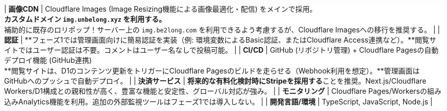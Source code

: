 | **画像CDN**       | Cloudflare Images (Image Resizing機能による画像最適化・配信) をメインで採用。<br>**カスタムドメイン `img.unbelong.xyz` を利用する。**<br>補助的に既存のロリポップ！サーバー上の `img.be2long.com` を利用できるよう考慮するが、Cloudflare Imagesへの移行を推奨する。                                                                                                                                                                                                                                                                                                                                                                                                                                                                                                                                                                                                                                                                                                                                                                                             |
| **認証**          | **フェーズ1では管理画面向けに簡易認証を実装（例: 環境変数によるBasic認証、またはCloudflare Access連携など）。**閲覧サイトではユーザー認証は不要。コメントはユーザー名なしで投稿可能。                                                                                                                                                                                                                                                                                                                                                                                                                                                                                                                                                                                                                                                                                                                                                                                                                                          |
| **CI/CD**         | GitHub (リポジトリ管理) + Cloudflare Pagesの自動デプロイ機能 (GitHub連携)<br>**閲覧サイトは、D1のコンテンツ更新をトリガーにCloudflare Pagesのビルドを走らせる（Webhook利用を想定）。**管理画面はGitHubへのプッシュで自動デプロイ。                                                                                                                                                                                                                                                                                                                                                                                                                                                                                                                                                                                                                                                                                                                                                                                       |
| **決済サービス**    | **将来的な有料化検討時にStripeを採用する**ことを推奨。Next.js/Cloudflare Workers/D1構成との親和性が高く、豊富な機能と安定性、グローバル対応が強み。                                                                                                                                                                                                                                                                                                                                                                                                                                                                                                                                                                                                                                                                                                                                                                                                                                                                  |
| **モニタリング**    | Cloudflare Pages/Workersの組み込みAnalytics機能を利用。追加の外部監視ツールはフェーズ1では導入しない。                                                                                                                                                                                                                                                                                                                                                                                                                                                                                                                                                                                                                                                                                                                                                                                                                                                                                                                      |
| **開発言語/環境** | TypeScript, JavaScript, Node.js                                                                                                                                                                                                                                                                                                                                                                                                                                                                                                                                                                                                                                                                                                                                                                                                                                                                                                                                                                                                 |
